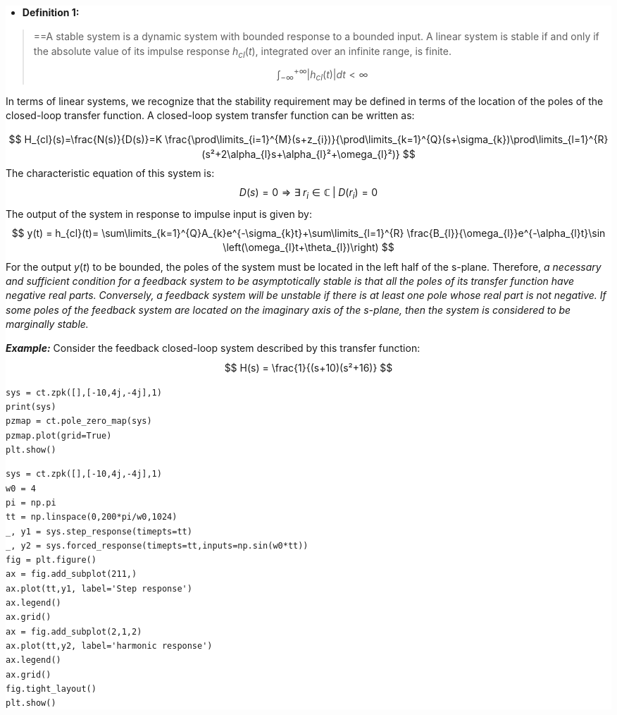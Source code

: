 + **Definition 1:**

> ==A stable system is a dynamic system with bounded response to a bounded input.
> A linear system is stable if and only if the absolute value of its impulse response $h_{cl}(t)$, integrated over an infinite range, is finite. 
$$
\int_{-\infty}^{+\infty}\vert h_{cl}(t)\vert dt <\infty
$$

In terms of linear systems, we recognize that the stability requirement may be defined in terms of the location of the poles of the closed-loop transfer function. A closed-loop system transfer function can be written as:

$$
H_{cl}(s)=\frac{N(s)}{D(s)}=K \frac{\prod\limits_{i=1}^{M}(s+z_{i})}{\prod\limits_{k=1}^{Q}(s+\sigma_{k})\prod\limits_{l=1}^{R}(s²+2\alpha_{l}s+\alpha_{l}²+\omega_{l}²)}
$$
The characteristic equation of this system is:
$$
D(s)=0\Rightarrow \exists\; r_{i}\in\mathbb{C}\;\vert\;D(r_{i})=0
$$
The output of the system in response to impulse input is given by:
$$
y(t) = h_{cl}(t)= \sum\limits_{k=1}^{Q}A_{k}e^{-\sigma_{k}t}+\sum\limits_{l=1}^{R} \frac{B_{l}}{\omega_{l}}e^{-\alpha_{l}t}\sin \left(\omega_{l}t+\theta_{l})\right) 
$$
For the output $y(t)$ to be bounded, the poles of the system must be located in the left half of the s-plane. Therefore, *a necessary and sufficient condition for a feedback system to be asymptotically stable is that all the poles of its transfer function have negative real parts. Conversely, a feedback system will be unstable if there is at least one pole whose real part is not negative. If some poles of the feedback system are located on the imaginary axis of the s-plane, then the system is considered to be marginally stable.*

***Example:***
Consider the feedback closed-loop system described by this transfer function:
$$
H(s) = \frac{1}{(s+10)(s²+16)}
$$

```run-python
sys = ct.zpk([],[-10,4j,-4j],1)
print(sys)
pzmap = ct.pole_zero_map(sys)
pzmap.plot(grid=True)
plt.show()
```
```run-python
sys = ct.zpk([],[-10,4j,-4j],1)
w0 = 4
pi = np.pi
tt = np.linspace(0,200*pi/w0,1024)
_, y1 = sys.step_response(timepts=tt)
_, y2 = sys.forced_response(timepts=tt,inputs=np.sin(w0*tt))
fig = plt.figure()
ax = fig.add_subplot(211,)
ax.plot(tt,y1, label='Step response')
ax.legend()
ax.grid()
ax = fig.add_subplot(2,1,2)
ax.plot(tt,y2, label='harmonic response')
ax.legend()
ax.grid()
fig.tight_layout()
plt.show()
```